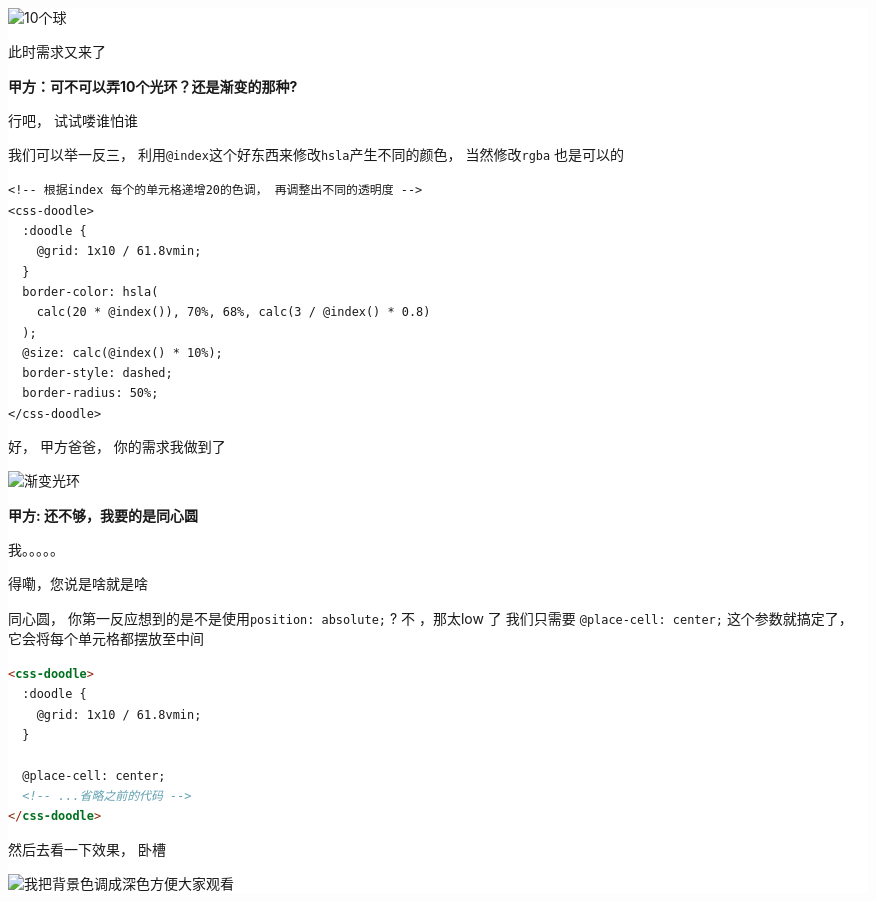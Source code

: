 
![10个球](http://img.nixiaolei.com/2019-03-16-21-50-12.png)


此时需求又来了

**甲方：可不可以弄10个光环？还是渐变的那种?**

行吧， 试试喽谁怕谁

我们可以举一反三， 利用`@index`这个好东西来修改`hsla`产生不同的颜色， 当然修改`rgba` 也是可以的

```
<!-- 根据index 每个的单元格递增20的色调， 再调整出不同的透明度 -->
<css-doodle>
  :doodle {
    @grid: 1x10 / 61.8vmin;
  }
  border-color: hsla(
    calc(20 * @index()), 70%, 68%, calc(3 / @index() * 0.8)
  );
  @size: calc(@index() * 10%);
  border-style: dashed;
  border-radius: 50%;
</css-doodle>
```

好， 甲方爸爸， 你的需求我做到了



![渐变光环](http://img.nixiaolei.com/2019-03-16-22-11-38.png)


**甲方: 还不够，我要的是同心圆**

我。。。。。

得嘞，您说是啥就是啥

同心圆， 你第一反应想到的是不是使用`position: absolute;` ? 
不 ，那太low 了
我们只需要 `@place-cell: center;` 这个参数就搞定了， 它会将每个单元格都摆放至中间

```HTML
<css-doodle>
  :doodle {
    @grid: 1x10 / 61.8vmin;
  }

  @place-cell: center;
  <!-- ...省略之前的代码 -->
</css-doodle>
```
然后去看一下效果， 卧槽

![我把背景色调成深色方便大家观看](http://img.nixiaolei.com/2019-03-16-22-20-13.png)

